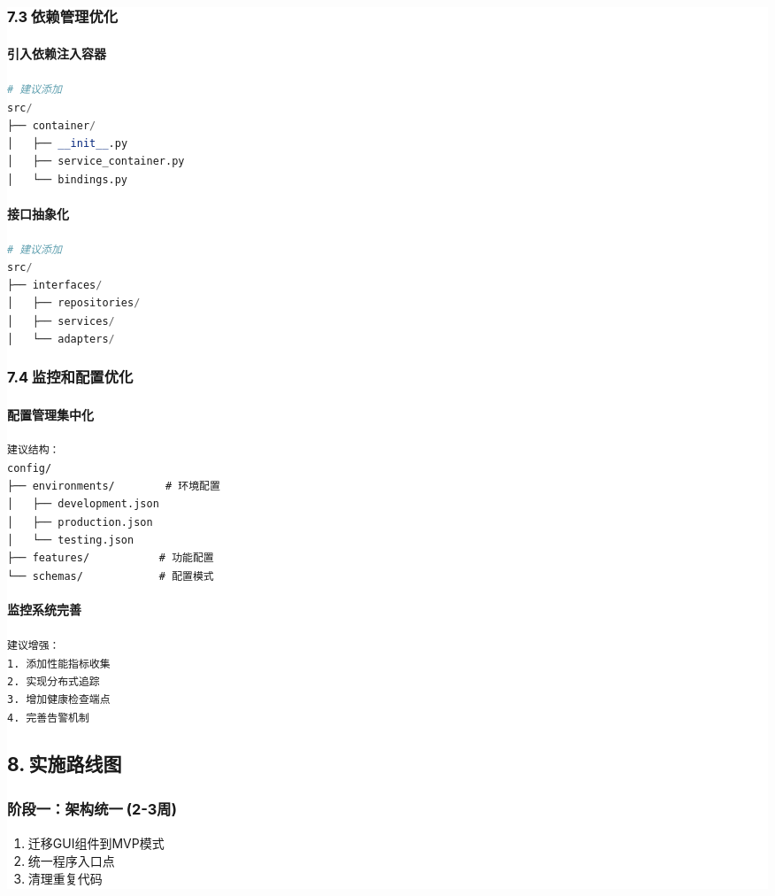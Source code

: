 ### 7.3 依赖管理优化

#### 引入依赖注入容器
```python
# 建议添加
src/
├── container/
│   ├── __init__.py
│   ├── service_container.py
│   └── bindings.py
```

#### 接口抽象化
```python
# 建议添加
src/
├── interfaces/
│   ├── repositories/
│   ├── services/
│   └── adapters/
```

### 7.4 监控和配置优化

#### 配置管理集中化
```
建议结构：
config/
├── environments/        # 环境配置
│   ├── development.json
│   ├── production.json
│   └── testing.json
├── features/           # 功能配置
└── schemas/            # 配置模式
```

#### 监控系统完善
```
建议增强：
1. 添加性能指标收集
2. 实现分布式追踪
3. 增加健康检查端点
4. 完善告警机制
```

## 8. 实施路线图

### 阶段一：架构统一 (2-3周)
1. 迁移GUI组件到MVP模式
2. 统一程序入口点
3. 清理重复代码
